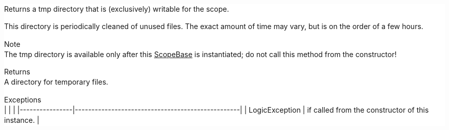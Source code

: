 Returns a tmp directory that is (exclusively) writable for the scope.

This directory is periodically cleaned of unused files. The exact amount of time may vary, but is on the order of a few hours.

Note  
The tmp directory is available only after this <a href="index.html" title="Base class for a scope implementation. ">ScopeBase</a> is instantiated; do not call this method from the constructor!



Returns  
A directory for temporary files.



Exceptions  
|                |                                                  |
|----------------|--------------------------------------------------|
| LogicException | if called from the constructor of this instance. |

